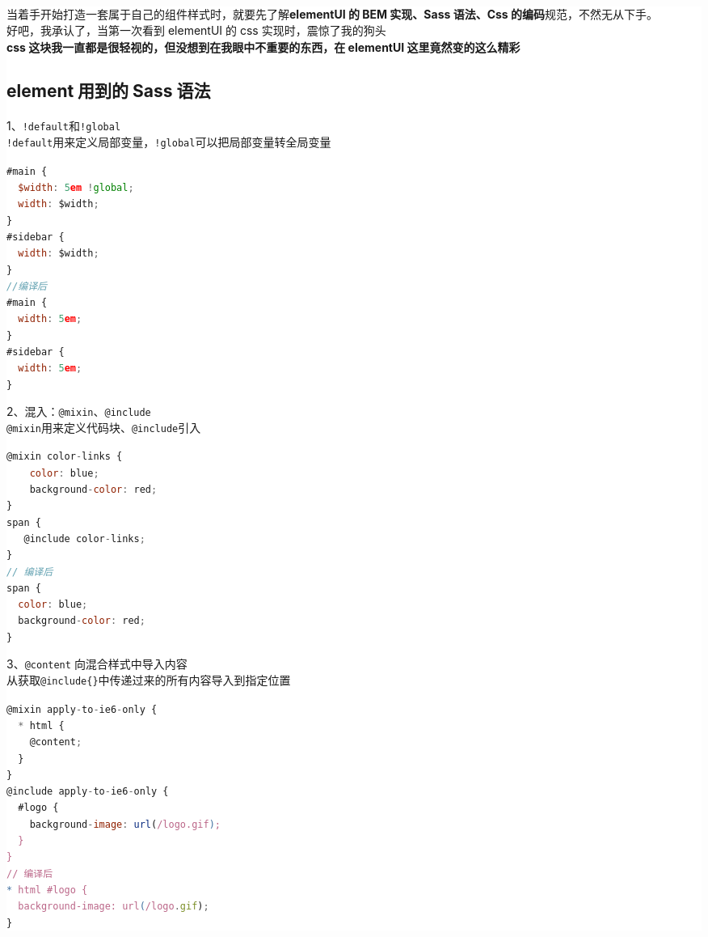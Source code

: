 当着手开始打造一套属于自己的组件样式时，就要先了解**elementUI 的 BEM 实现、Sass 语法、Css 的编码**规范，不然无从下手。  
好吧，我承认了，当第一次看到 elementUI 的 css 实现时，震惊了我的狗头  
**css 这块我一直都是很轻视的，但没想到在我眼中不重要的东西，在 elementUI 这里竟然变的这么精彩**

## element 用到的 Sass 语法

1、`!default`和`!global`  
`!default`用来定义局部变量，`!global`可以把局部变量转全局变量

```js
#main {
  $width: 5em !global;
  width: $width;
}
#sidebar {
  width: $width;
}
//编译后
#main {
  width: 5em;
}
#sidebar {
  width: 5em;
}
```

2、混入：`@mixin`、`@include`  
`@mixin`用来定义代码块、`@include`引入

```js
@mixin color-links {
    color: blue;
    background-color: red;
}
span {
   @include color-links;
}
// 编译后
span {
  color: blue;
  background-color: red;
}
```

3、`@content` 向混合样式中导入内容  
从获取`@include{}`中传递过来的所有内容导入到指定位置

```js
@mixin apply-to-ie6-only {
  * html {
    @content;
  }
}
@include apply-to-ie6-only {
  #logo {
    background-image: url(/logo.gif);
  }
}
// 编译后
* html #logo {
  background-image: url(/logo.gif);
}
```
